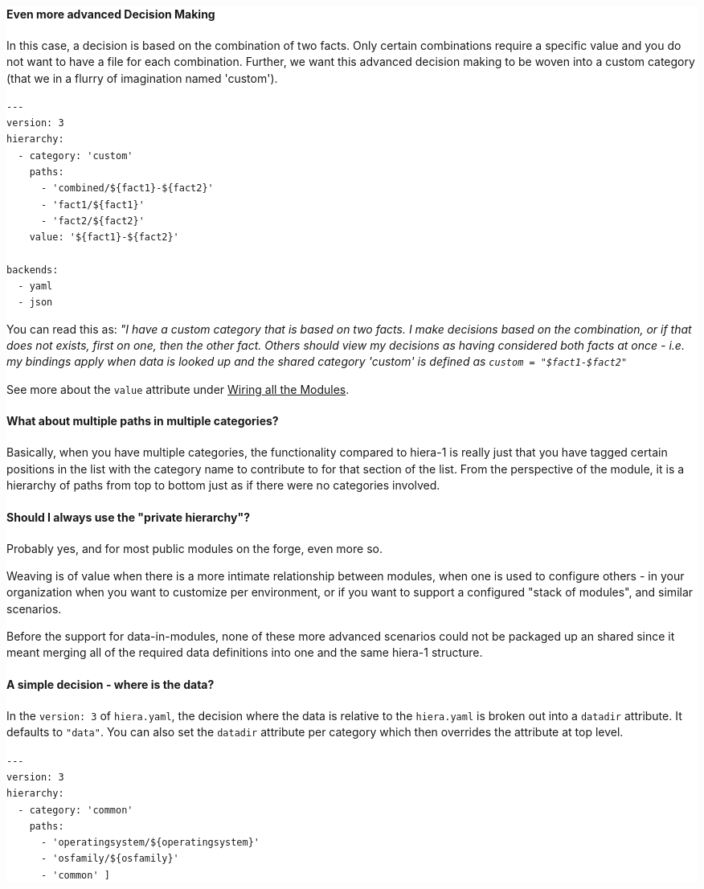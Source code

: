 #### Even more advanced Decision Making

In this case, a decision is based on the combination of two facts. Only certain combinations require a specific value and you do not want to have a file for each combination. Further, we want this advanced decision making to be woven into a custom category (that we in a flurry of imagination named 'custom').

    ---
    version: 3
    hierarchy:
      - category: 'custom'
        paths:
          - 'combined/${fact1}-${fact2}'
          - 'fact1/${fact1}'
          - 'fact2/${fact2}'
        value: '${fact1}-${fact2}'

    backends:
      - yaml
      - json

You can read this as: *"I have a custom category that is based on two facts. I make decisions based on the combination, or if that does not exists, first on one, then the other fact. Others should view my decisions as having considered both facts at once - i.e. my bindings apply when data is looked up and the shared category 'custom' is defined as `custom = "$fact1-$fact2"`*

See more about the `value` attribute under [Wiring all the Modules](#wiring-all-the-modules).

#### What about multiple paths in multiple categories?

Basically, when you have multiple categories, the functionality compared to hiera-1 is really just that you have tagged certain positions in the list with the category name to contribute to for that section of the list. From the perspective of the module, it is a hierarchy of paths from top to bottom just as if there were no categories involved.

#### Should I always use the "private hierarchy"?

Probably yes, and for most public modules on the forge, even more so.

Weaving is of value when there is a more intimate relationship between modules, when one is used to configure others - in your organization when you want to customize per environment, or if you want to support a configured "stack of modules", and similar scenarios. 

Before the support for data-in-modules, none of these more advanced scenarios could not be packaged up an shared since it meant merging all of the required data definitions into one and the same hiera-1 structure.

#### A simple decision - where is the data?

In the `version: 3` of `hiera.yaml`, the decision where the data is relative to the `hiera.yaml` is broken out into a `datadir` attribute. It defaults to `"data"`. You can also set the `datadir` attribute per category which then overrides the attribute at top level.

    ---
    version: 3
    hierarchy:
      - category: 'common'
        paths:
          - 'operatingsystem/${operatingsystem}'
          - 'osfamily/${osfamily}'
          - 'common' ]
